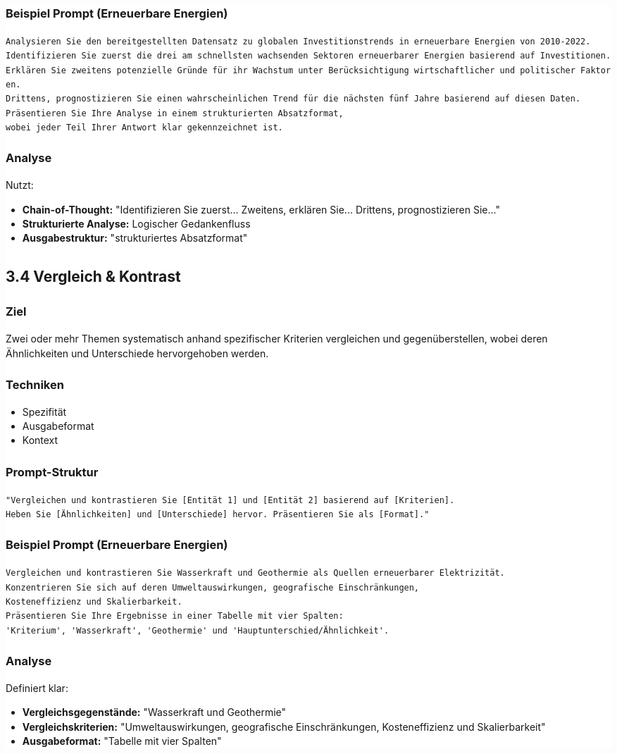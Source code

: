 ### Beispiel Prompt (Erneuerbare Energien)
```
Analysieren Sie den bereitgestellten Datensatz zu globalen Investitionstrends in erneuerbare Energien von 2010-2022. 
Identifizieren Sie zuerst die drei am schnellsten wachsenden Sektoren erneuerbarer Energien basierend auf Investitionen. 
Erklären Sie zweitens potenzielle Gründe für ihr Wachstum unter Berücksichtigung wirtschaftlicher und politischer Faktoren. 
Drittens, prognostizieren Sie einen wahrscheinlichen Trend für die nächsten fünf Jahre basierend auf diesen Daten. 
Präsentieren Sie Ihre Analyse in einem strukturierten Absatzformat, 
wobei jeder Teil Ihrer Antwort klar gekennzeichnet ist.
```

### Analyse
Nutzt:
- **Chain-of-Thought:** "Identifizieren Sie zuerst... Zweitens, erklären Sie... Drittens, prognostizieren Sie..."
- **Strukturierte Analyse:** Logischer Gedankenfluss
- **Ausgabestruktur:** "strukturiertes Absatzformat"

## 3.4 Vergleich & Kontrast

### Ziel
Zwei oder mehr Themen systematisch anhand spezifischer Kriterien vergleichen und gegenüberstellen, wobei deren Ähnlichkeiten und Unterschiede hervorgehoben werden.

### Techniken
- Spezifität
- Ausgabeformat
- Kontext

### Prompt-Struktur
```
"Vergleichen und kontrastieren Sie [Entität 1] und [Entität 2] basierend auf [Kriterien]. 
Heben Sie [Ähnlichkeiten] und [Unterschiede] hervor. Präsentieren Sie als [Format]."
```

### Beispiel Prompt (Erneuerbare Energien)
```
Vergleichen und kontrastieren Sie Wasserkraft und Geothermie als Quellen erneuerbarer Elektrizität. 
Konzentrieren Sie sich auf deren Umweltauswirkungen, geografische Einschränkungen, 
Kosteneffizienz und Skalierbarkeit. 
Präsentieren Sie Ihre Ergebnisse in einer Tabelle mit vier Spalten: 
'Kriterium', 'Wasserkraft', 'Geothermie' und 'Hauptunterschied/Ähnlichkeit'.
```

### Analyse
Definiert klar:
- **Vergleichsgegenstände:** "Wasserkraft und Geothermie"
- **Vergleichskriterien:** "Umweltauswirkungen, geografische Einschränkungen, Kosteneffizienz und Skalierbarkeit"
- **Ausgabeformat:** "Tabelle mit vier Spalten"
